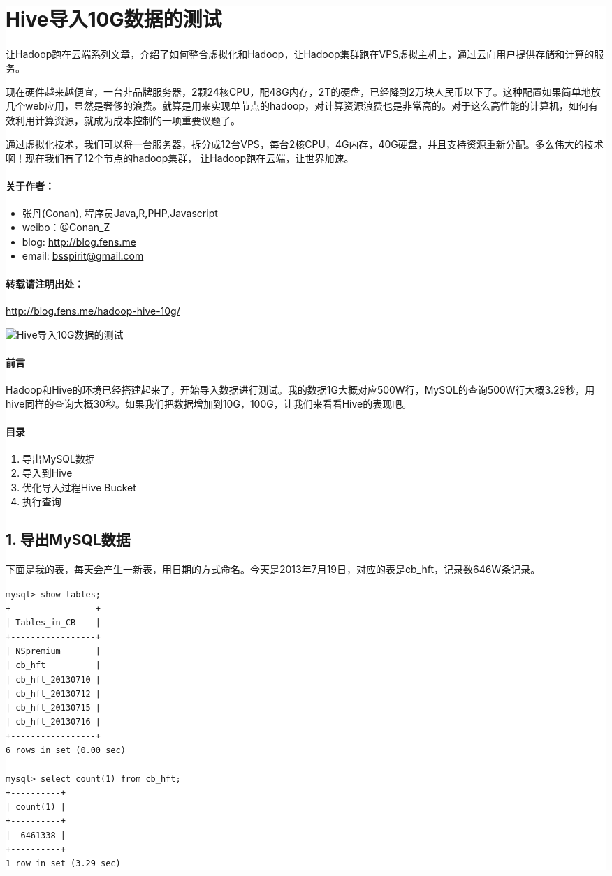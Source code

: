 Hive导入10G数据的测试
===========

[让Hadoop跑在云端系列文章](http://blog.fens.me/series-hadoop-cloud/)，介绍了如何整合虚拟化和Hadoop，让Hadoop集群跑在VPS虚拟主机上，通过云向用户提供存储和计算的服务。

现在硬件越来越便宜，一台非品牌服务器，2颗24核CPU，配48G内存，2T的硬盘，已经降到2万块人民币以下了。这种配置如果简单地放几个web应用，显然是奢侈的浪费。就算是用来实现单节点的hadoop，对计算资源浪费也是非常高的。对于这么高性能的计算机，如何有效利用计算资源，就成为成本控制的一项重要议题了。

通过虚拟化技术，我们可以将一台服务器，拆分成12台VPS，每台2核CPU，4G内存，40G硬盘，并且支持资源重新分配。多么伟大的技术啊！现在我们有了12个节点的hadoop集群， 让Hadoop跑在云端，让世界加速。

#### 关于作者：

+ 张丹(Conan), 程序员Java,R,PHP,Javascript
+ weibo：@Conan_Z
+ blog: http://blog.fens.me
+ email: bsspirit@gmail.com

#### 转载请注明出处：
 http://blog.fens.me/hadoop-hive-10g/

![Hive导入10G数据的测试](http://blog.fens.me/wp-content/uploads/2013/07/hadoop-hive-10g.png)

#### 前言

Hadoop和Hive的环境已经搭建起来了，开始导入数据进行测试。我的数据1G大概对应500W行，MySQL的查询500W行大概3.29秒，用hive同样的查询大概30秒。如果我们把数据增加到10G，100G，让我们来看看Hive的表现吧。

#### 目录

1. 导出MySQL数据
2. 导入到Hive
3. 优化导入过程Hive Bucket
4. 执行查询

## 1. 导出MySQL数据

下面是我的表，每天会产生一新表，用日期的方式命名。今天是2013年7月19日，对应的表是cb_hft，记录数646W条记录。

```{bash}
mysql> show tables;
+-----------------+
| Tables_in_CB    |
+-----------------+
| NSpremium       |
| cb_hft          |
| cb_hft_20130710 |
| cb_hft_20130712 |
| cb_hft_20130715 |
| cb_hft_20130716 |
+-----------------+
6 rows in set (0.00 sec)

mysql> select count(1) from cb_hft;
+----------+
| count(1) |
+----------+
|  6461338 |
+----------+
1 row in set (3.29 sec)
```
